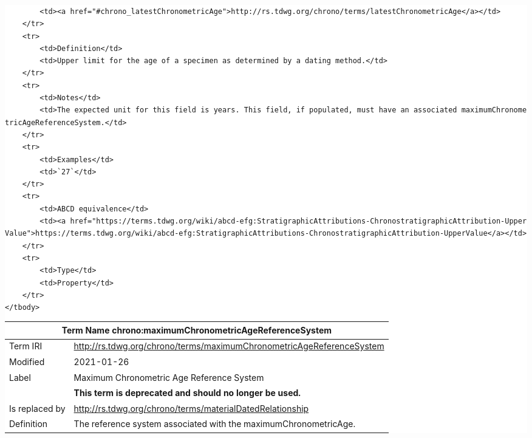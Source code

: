 			<td><a href="#chrono_latestChronometricAge">http://rs.tdwg.org/chrono/terms/latestChronometricAge</a></td>
		</tr>
		<tr>
			<td>Definition</td>
			<td>Upper limit for the age of a specimen as determined by a dating method.</td>
		</tr>
		<tr>
			<td>Notes</td>
			<td>The expected unit for this field is years. This field, if populated, must have an associated maximumChronometricAgeReferenceSystem.</td>
		</tr>
		<tr>
			<td>Examples</td>
			<td>`27`</td>
		</tr>
		<tr>
			<td>ABCD equivalence</td>
			<td><a href="https://terms.tdwg.org/wiki/abcd-efg:StratigraphicAttributions-ChronostratigraphicAttribution-UpperValue">https://terms.tdwg.org/wiki/abcd-efg:StratigraphicAttributions-ChronostratigraphicAttribution-UpperValue</a></td>
		</tr>
		<tr>
			<td>Type</td>
			<td>Property</td>
		</tr>
	</tbody>
</table>

<table>
	<thead>
		<tr>
			<th colspan="2"><a id="chrono_maximumChronometricAgeReferenceSystem"></a>Term Name  chrono:maximumChronometricAgeReferenceSystem</th>
		</tr>
	</thead>
	<tbody>
		<tr>
			<td>Term IRI</td>
			<td><a href="http://rs.tdwg.org/chrono/terms/maximumChronometricAgeReferenceSystem">http://rs.tdwg.org/chrono/terms/maximumChronometricAgeReferenceSystem</a></td>
		</tr>
		<tr>
			<td>Modified</td>
			<td>2021-01-26</td>
		</tr>
		<tr>
			<td>Label</td>
			<td>Maximum Chronometric Age Reference System</td>
		</tr>
		<tr>
			<td></td>
			<td><strong>This term is deprecated and should no longer be used.</strong></td>
		</tr>
		<tr>
			<td>Is replaced by</td>
			<td><a href="#chrono_materialDatedRelationship">http://rs.tdwg.org/chrono/terms/materialDatedRelationship</a></td>
		</tr>
		<tr>
			<td>Definition</td>
			<td>The reference system associated with the maximumChronometricAge.</td>
		</tr>
		<tr>